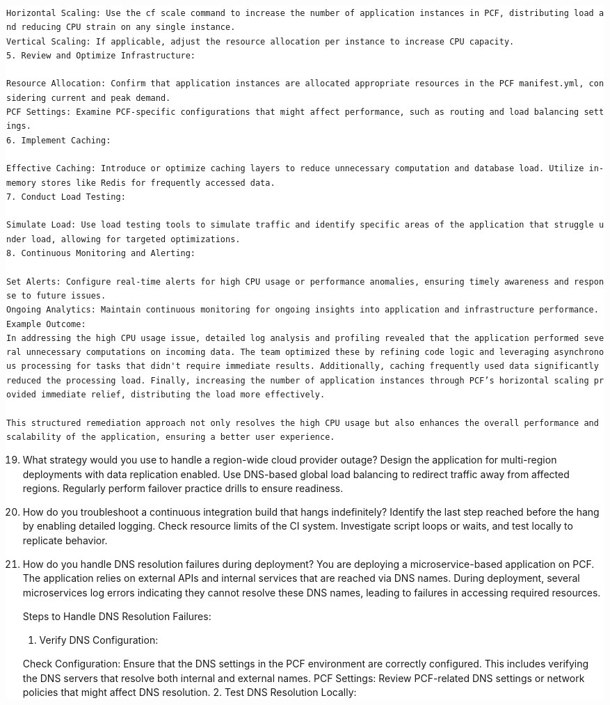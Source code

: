 	Horizontal Scaling: Use the cf scale command to increase the number of application instances in PCF, distributing load and reducing CPU strain on any single instance.
	Vertical Scaling: If applicable, adjust the resource allocation per instance to increase CPU capacity.
	5. Review and Optimize Infrastructure:

	Resource Allocation: Confirm that application instances are allocated appropriate resources in the PCF manifest.yml, considering current and peak demand.
	PCF Settings: Examine PCF-specific configurations that might affect performance, such as routing and load balancing settings.
	6. Implement Caching:

	Effective Caching: Introduce or optimize caching layers to reduce unnecessary computation and database load. Utilize in-memory stores like Redis for frequently accessed data.
	7. Conduct Load Testing:

	Simulate Load: Use load testing tools to simulate traffic and identify specific areas of the application that struggle under load, allowing for targeted optimizations.
	8. Continuous Monitoring and Alerting:

	Set Alerts: Configure real-time alerts for high CPU usage or performance anomalies, ensuring timely awareness and response to future issues.
	Ongoing Analytics: Maintain continuous monitoring for ongoing insights into application and infrastructure performance.
	Example Outcome:
	In addressing the high CPU usage issue, detailed log analysis and profiling revealed that the application performed several unnecessary computations on incoming data. The team optimized these by refining code logic and leveraging asynchronous processing for tasks that didn't require immediate results. Additionally, caching frequently used data significantly reduced the processing load. Finally, increasing the number of application instances through PCF’s horizontal scaling provided immediate relief, distributing the load more effectively.

	This structured remediation approach not only resolves the high CPU usage but also enhances the overall performance and scalability of the application, ensuring a better user experience.

19) What strategy would you use to handle a region-wide cloud provider outage?
	Design the application for multi-region deployments with data replication enabled. Use DNS-based global load balancing to redirect traffic away from affected regions. Regularly perform failover practice drills to ensure readiness.

20) How do you troubleshoot a continuous integration build that hangs indefinitely?
	Identify the last step reached before the hang by enabling detailed logging. Check resource limits of the CI system. Investigate script loops or waits, and test locally to replicate behavior.

21) How do you handle DNS resolution failures during deployment?
	You are deploying a microservice-based application on PCF. The application relies on external APIs and internal services that are reached via DNS names. During deployment, several microservices log errors indicating they cannot resolve these DNS names, leading to failures in accessing required resources.

	Steps to Handle DNS Resolution Failures:
	1. Verify DNS Configuration:

	Check Configuration: Ensure that the DNS settings in the PCF environment are correctly configured. This includes verifying the DNS servers that resolve both internal and external names.
	PCF Settings: Review PCF-related DNS settings or network policies that might affect DNS resolution.
	2. Test DNS Resolution Locally:
